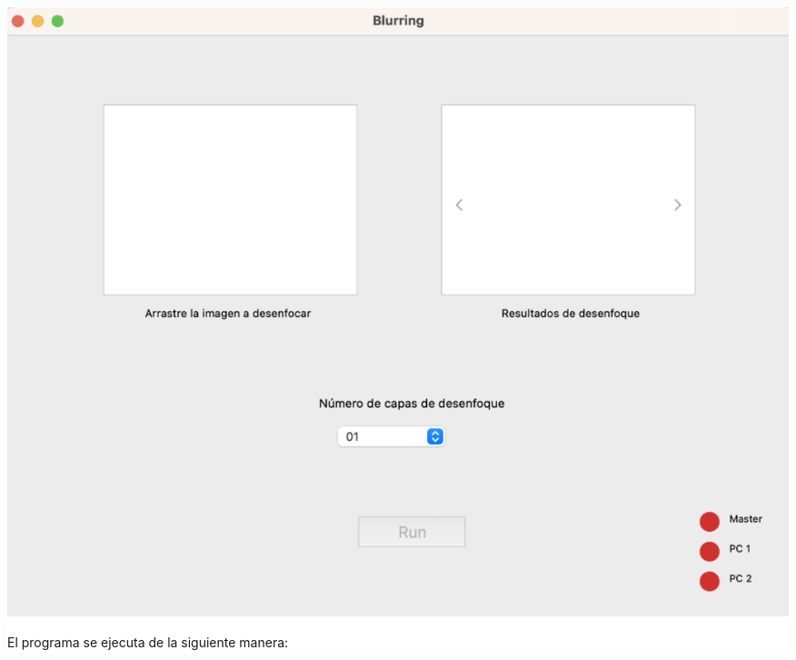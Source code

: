 ![gui_inicial](https://github.com/KarenRugerioA/ProcesamientoDistribuido3PC/blob/main/imagenes/gui_inicial.png)

El programa se ejecuta de la siguiente manera: